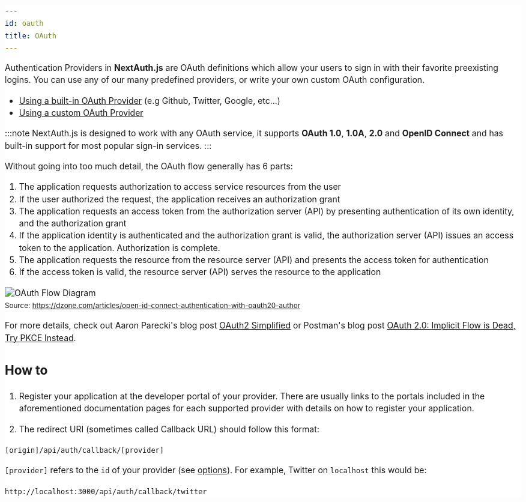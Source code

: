 ```yaml
---
id: oauth
title: OAuth
---
```


Authentication Providers in **NextAuth.js** are OAuth definitions which allow your users to sign in with their favorite preexisting logins. You can use any of our many predefined providers, or write your own custom OAuth configuration.

- [Using a built-in OAuth Provider](#oauth-providers) (e.g Github, Twitter, Google, etc...)
- [Using a custom OAuth Provider](#using-a-custom-provider)

:::note
NextAuth.js is designed to work with any OAuth service, it supports **OAuth 1.0**, **1.0A**, **2.0** and **OpenID Connect** and has built-in support for most popular sign-in services.
:::

Without going into too much detail, the OAuth flow generally has 6 parts:

1. The application requests authorization to access service resources from the user
2. If the user authorized the request, the application receives an authorization grant
3. The application requests an access token from the authorization server (API) by presenting authentication of its own identity, and the authorization grant
4. If the application identity is authenticated and the authorization grant is valid, the authorization server (API) issues an access token to the application. Authorization is complete.
5. The application requests the resource from the resource server (API) and presents the access token for authentication
6. If the access token is valid, the resource server (API) serves the resource to the application

<img src="https://i2.wp.com/blogs.innovationm.com/wp-content/uploads/2019/07/blog-open1.png" alt="OAuth Flow Diagram" /><br />
<small>Source: https://dzone.com/articles/open-id-connect-authentication-with-oauth20-author</small>

For more details, check out Aaron Parecki's blog post [OAuth2 Simplified](https://aaronparecki.com/oauth-2-simplified/) or Postman's blog post [OAuth 2.0: Implicit Flow is Dead, Try PKCE Instead](https://blog.postman.com/pkce-oauth-how-to/).

## How to

1. Register your application at the developer portal of your provider. There are usually links to the portals included in the aforementioned documentation pages for each supported provider with details on how to register your application.

2. The redirect URI (sometimes called Callback URL) should follow this format:

```
[origin]/api/auth/callback/[provider]
```

`[provider]` refers to the `id` of your provider (see [options](#options)). For example, Twitter on `localhost` this would be:

```
http://localhost:3000/api/auth/callback/twitter
```
